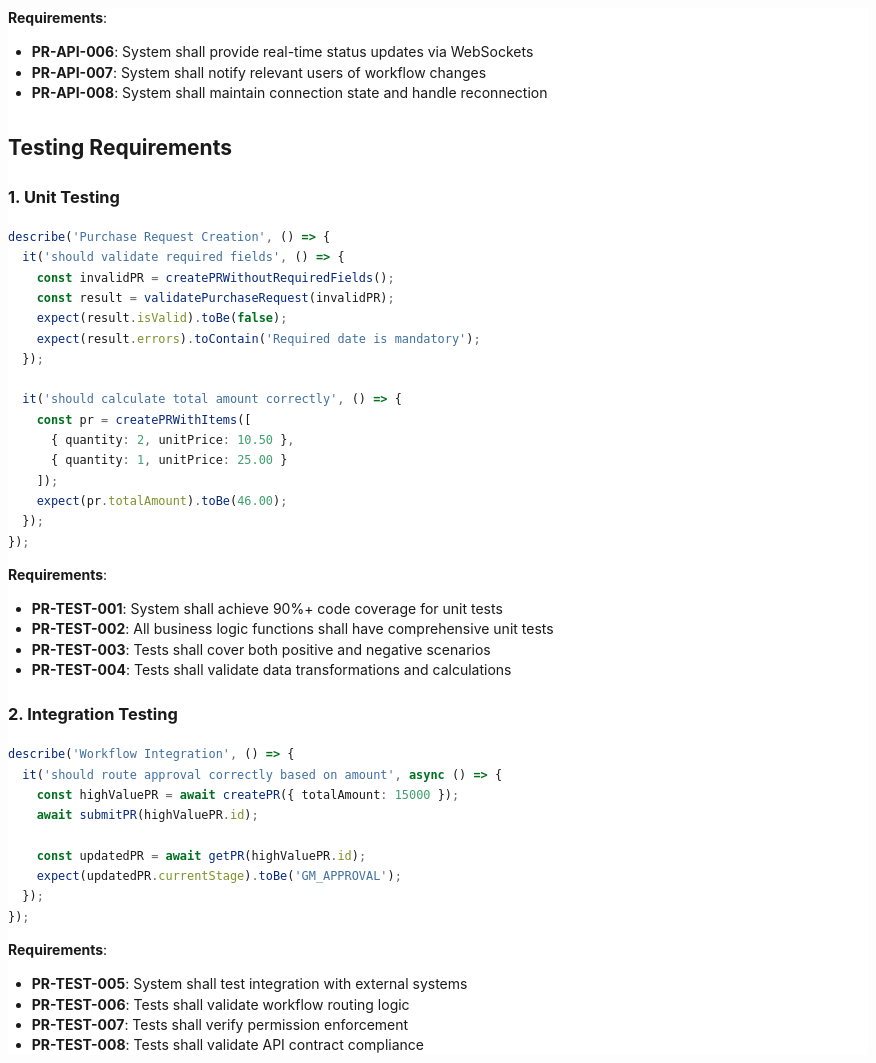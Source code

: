 **Requirements**:
- **PR-API-006**: System shall provide real-time status updates via WebSockets
- **PR-API-007**: System shall notify relevant users of workflow changes
- **PR-API-008**: System shall maintain connection state and handle reconnection

## Testing Requirements

### 1. Unit Testing
```typescript
describe('Purchase Request Creation', () => {
  it('should validate required fields', () => {
    const invalidPR = createPRWithoutRequiredFields();
    const result = validatePurchaseRequest(invalidPR);
    expect(result.isValid).toBe(false);
    expect(result.errors).toContain('Required date is mandatory');
  });

  it('should calculate total amount correctly', () => {
    const pr = createPRWithItems([
      { quantity: 2, unitPrice: 10.50 },
      { quantity: 1, unitPrice: 25.00 }
    ]);
    expect(pr.totalAmount).toBe(46.00);
  });
});
```

**Requirements**:
- **PR-TEST-001**: System shall achieve 90%+ code coverage for unit tests
- **PR-TEST-002**: All business logic functions shall have comprehensive unit tests
- **PR-TEST-003**: Tests shall cover both positive and negative scenarios
- **PR-TEST-004**: Tests shall validate data transformations and calculations

### 2. Integration Testing
```typescript
describe('Workflow Integration', () => {
  it('should route approval correctly based on amount', async () => {
    const highValuePR = await createPR({ totalAmount: 15000 });
    await submitPR(highValuePR.id);

    const updatedPR = await getPR(highValuePR.id);
    expect(updatedPR.currentStage).toBe('GM_APPROVAL');
  });
});
```

**Requirements**:
- **PR-TEST-005**: System shall test integration with external systems
- **PR-TEST-006**: Tests shall validate workflow routing logic
- **PR-TEST-007**: Tests shall verify permission enforcement
- **PR-TEST-008**: Tests shall validate API contract compliance

